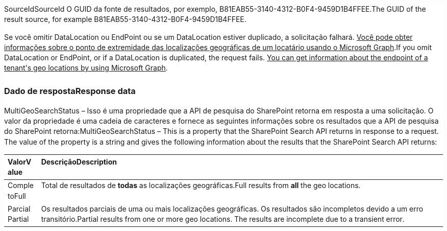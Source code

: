 </tr>
<tr class="odd">
<td align="left"><span data-ttu-id="4a7a0-212">SourceId</span><span class="sxs-lookup"><span data-stu-id="4a7a0-212">SourceId</span></span></td>
<td align="left"><span data-ttu-id="4a7a0-213">O GUID da fonte de resultados, por exemplo, B81EAB55-3140-4312-B0F4-9459D1B4FFEE.</span><span class="sxs-lookup"><span data-stu-id="4a7a0-213">The GUID of the result source, for example B81EAB55-3140-4312-B0F4-9459D1B4FFEE.</span></span></td>
</tr>
</tbody>
</table>

<span data-ttu-id="4a7a0-p118">Se você omitir DataLocation ou EndPoint ou se um DataLocation estiver duplicado, a solicitação falhará. [Você pode obter informações sobre o ponto de extremidade das localizações geográficas de um locatário usando o Microsoft Graph](https://docs.microsoft.com/sharepoint/dev/solution-guidance/multigeo-discovery).</span><span class="sxs-lookup"><span data-stu-id="4a7a0-p118">If you omit DataLocation or EndPoint, or if a DataLocation is duplicated, the request fails. [You can get information about the endpoint of a tenant's geo locations by using Microsoft Graph](https://docs.microsoft.com/sharepoint/dev/solution-guidance/multigeo-discovery).</span></span>

### <a name="response-data"></a><span data-ttu-id="4a7a0-216">Dado de resposta</span><span class="sxs-lookup"><span data-stu-id="4a7a0-216">Response data</span></span>

<span data-ttu-id="4a7a0-p119">MultiGeoSearchStatus – Isso é uma propriedade que a API de pesquisa do SharePoint retorna em resposta a uma solicitação. O valor da propriedade é uma cadeia de caracteres e fornece as seguintes informações sobre os resultados que a API de pesquisa do SharePoint retorna:</span><span class="sxs-lookup"><span data-stu-id="4a7a0-p119">MultiGeoSearchStatus – This is a property that the SharePoint Search API returns in response to a request. The value of the property is a string and gives the following information about the results that the SharePoint Search API returns:</span></span>

<table>
<thead>
<tr class="header">
<th align="left"><span data-ttu-id="4a7a0-219">Valor</span><span class="sxs-lookup"><span data-stu-id="4a7a0-219">Value</span></span></th>
<th align="left"><span data-ttu-id="4a7a0-220">Descrição</span><span class="sxs-lookup"><span data-stu-id="4a7a0-220">Description</span></span></th>
</tr>
</thead>
<tbody>
<tr class="odd">
<td align="left"><span data-ttu-id="4a7a0-221">Completo</span><span class="sxs-lookup"><span data-stu-id="4a7a0-221">Full</span></span></td>
<td align="left"><span data-ttu-id="4a7a0-222">Total de resultados de <strong>todas</strong> as localizações geográficas.</span><span class="sxs-lookup"><span data-stu-id="4a7a0-222">Full results from <strong>all</strong> the geo locations.</span></span></td>
</tr>
<tr class="even">
<td align="left"><span data-ttu-id="4a7a0-223">Parcial</span><span class="sxs-lookup"><span data-stu-id="4a7a0-223">Partial</span></span></td>
<td align="left"><span data-ttu-id="4a7a0-p120">Os resultados parciais de uma ou mais localizações geográficas. Os resultados são incompletos devido a um erro transitório.</span><span class="sxs-lookup"><span data-stu-id="4a7a0-p120">Partial results from one or more geo locations. The results are incomplete due to a transient error.</span></span></td>
</tr>
